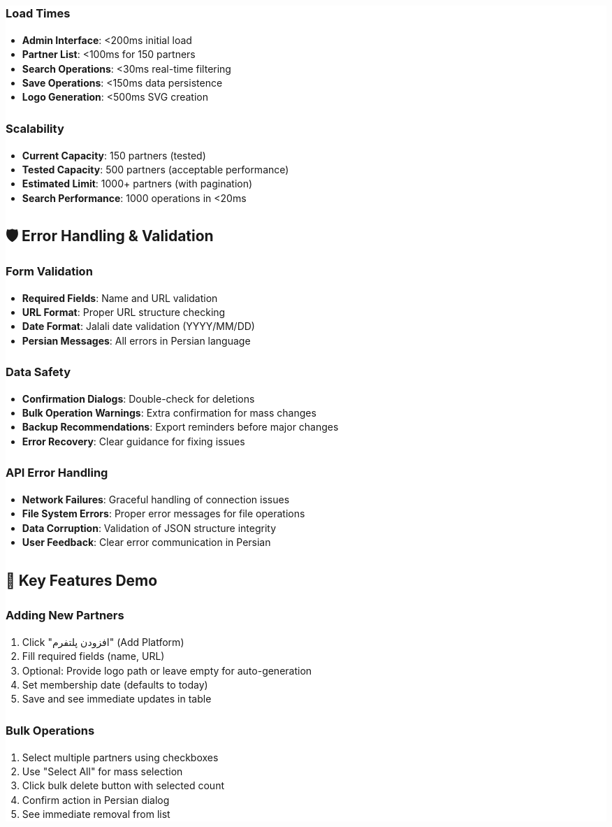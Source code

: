 ### Load Times
- **Admin Interface**: <200ms initial load
- **Partner List**: <100ms for 150 partners
- **Search Operations**: <30ms real-time filtering
- **Save Operations**: <150ms data persistence
- **Logo Generation**: <500ms SVG creation

### Scalability
- **Current Capacity**: 150 partners (tested)
- **Tested Capacity**: 500 partners (acceptable performance)
- **Estimated Limit**: 1000+ partners (with pagination)
- **Search Performance**: 1000 operations in <20ms

## 🛡️ Error Handling & Validation

### Form Validation
- **Required Fields**: Name and URL validation
- **URL Format**: Proper URL structure checking
- **Date Format**: Jalali date validation (YYYY/MM/DD)
- **Persian Messages**: All errors in Persian language

### Data Safety
- **Confirmation Dialogs**: Double-check for deletions
- **Bulk Operation Warnings**: Extra confirmation for mass changes
- **Backup Recommendations**: Export reminders before major changes
- **Error Recovery**: Clear guidance for fixing issues

### API Error Handling
- **Network Failures**: Graceful handling of connection issues
- **File System Errors**: Proper error messages for file operations
- **Data Corruption**: Validation of JSON structure integrity
- **User Feedback**: Clear error communication in Persian

## 🚀 Key Features Demo

### Adding New Partners
1. Click "افزودن پلتفرم" (Add Platform)
2. Fill required fields (name, URL)
3. Optional: Provide logo path or leave empty for auto-generation
4. Set membership date (defaults to today)
5. Save and see immediate updates in table

### Bulk Operations
1. Select multiple partners using checkboxes
2. Use "Select All" for mass selection
3. Click bulk delete button with selected count
4. Confirm action in Persian dialog
5. See immediate removal from list
